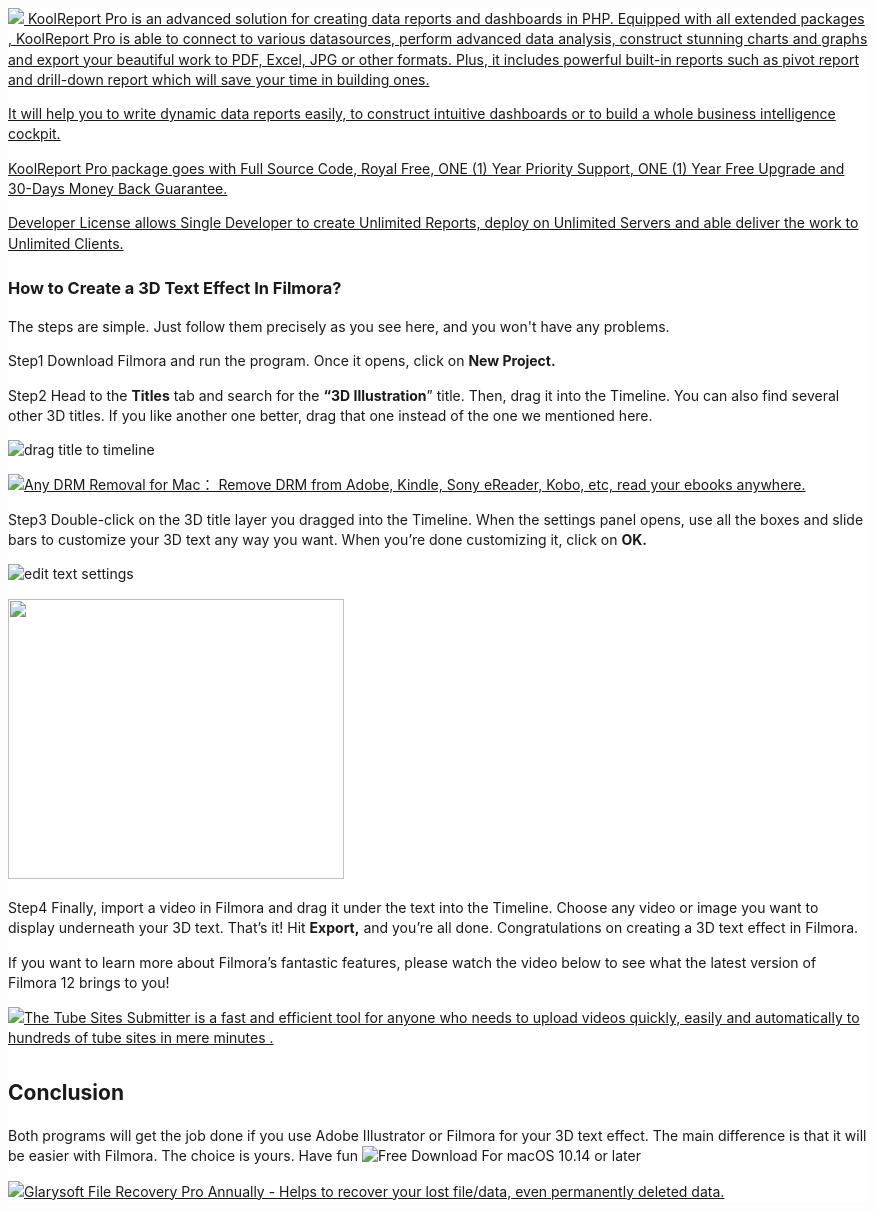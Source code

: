 
<a href="https://secure.2checkout.com/order/checkout.php?PRODS=4737285&QTY=1&AFFILIATE=108875&CART=1"><img src="https://secure.avangate.com/images/merchant/b2f83c409ce63012229fb9cd465bdcfe/products/copy_reporting_system.png" border="0">  KoolReport Pro  is an advanced solution for creating data reports and dashboards in PHP. Equipped with all  extended packages , KoolReport Pro is able to connect to various datasources, perform advanced data analysis, construct stunning charts and graphs and export your beautiful work to PDF, Excel, JPG or other formats. Plus, it includes powerful built-in reports such as pivot report and drill-down report which will save your time in building ones. 

 It will help you to write dynamic data reports easily, to construct intuitive dashboards or to build a whole business intelligence cockpit. 

  KoolReport Pro  package goes with Full Source Code, Royal Free, ONE (1) Year Priority Support, ONE (1) Year Free Upgrade and 30-Days Money Back Guarantee. 

  Developer License  allows  Single Developer  to create Unlimited Reports, deploy on Unlimited Servers and able deliver the work to Unlimited Clients. </a>

### How to Create a 3D Text Effect In Filmora?

The steps are simple. Just follow them precisely as you see here, and you won't have any problems.

Step1 Download Filmora and run the program. Once it opens, click on **New Project.**

Step2 Head to the **Titles** tab and search for the **“3D Illustration**” title. Then, drag it into the Timeline. You can also find several other 3D titles. If you like another one better, drag that one instead of the one we mentioned here.

![drag title to timeline](https://images.wondershare.com/filmora/guide/get-started-with-filmora-04.png)


<a href="https://secure.2checkout.com/order/checkout.php?PRODS=4600114&QTY=1&AFFILIATE=108875&CART=1"><img src="https://www.epubor.com/images/drm-removal-feature2.png" border="0">Any DRM Removal for Mac： Remove DRM from Adobe, Kindle, Sony eReader, Kobo, etc, read your ebooks anywhere.</a>

Step3 Double-click on the 3D title layer you dragged into the Timeline. When the settings panel opens, use all the boxes and slide bars to customize your 3D text any way you want. When you’re done customizing it, click on **OK.**

![edit text settings](https://images.wondershare.com/filmora/guide/win-motion-tracking-03.png)


<a href="https://laganoo.pxf.io/c/5597632/1657397/16446" target="_top" id="1657397"><img src="//a.impactradius-go.com/display-ad/16446-1657397" border="0" alt="" width="336" height="280"/></a><img height="0" width="0" src="https://imp.pxf.io/i/5597632/1657397/16446" style="position:absolute;visibility:hidden;" border="0" />

Step4 Finally, import a video in Filmora and drag it under the text into the Timeline. Choose any video or image you want to display underneath your 3D text. That’s it! Hit **Export,** and you’re all done. Congratulations on creating a 3D text effect in Filmora.

If you want to learn more about Filmora’s fantastic features, please watch the video below to see what the latest version of Filmora 12 brings to you!


<a href="https://secure.2checkout.com/order/checkout.php?PRODS=4531356&QTY=1&AFFILIATE=108875&CART=1"><img src="https://secure.avangate.com/images/merchant/8fdd149fcaa7058caccc9c4ad5b0d89a/products/tss-box.JPG" border="0">The Tube Sites Submitter is a fast and efficient tool for anyone who needs to upload videos quickly, easily and automatically to hundreds of tube sites in mere minutes . </a>

## Conclusion

Both programs will get the job done if you use Adobe Illustrator or Filmora for your 3D text effect. The main difference is that it will be easier with Filmora. The choice is yours. Have fun ![Free Download](https://tools.techidaily.com/wondershare/filmora/download/) For macOS 10.14 or later


<a href="https://order.glarysoft.com/order/checkout.php?PRODS=35504869&QTY=1&AFFILIATE=108875&CART=1"><img src="https://secure.avangate.com/images/merchant/6734fa703f6633ab896eecbdfad8953a/products/1_FR-200-1.png" border="0">Glarysoft File Recovery Pro Annually -  Helps to recover your lost file/data, even permanently deleted data. 
</a>
